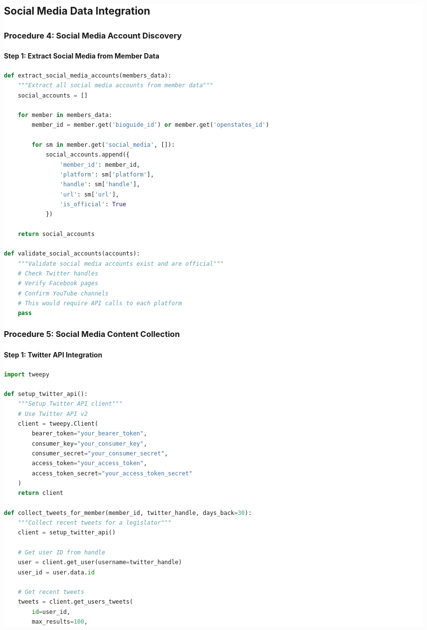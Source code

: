 ## Social Media Data Integration

### Procedure 4: Social Media Account Discovery

#### Step 1: Extract Social Media from Member Data
```python
def extract_social_media_accounts(members_data):
    """Extract all social media accounts from member data"""
    social_accounts = []

    for member in members_data:
        member_id = member.get('bioguide_id') or member.get('openstates_id')

        for sm in member.get('social_media', []):
            social_accounts.append({
                'member_id': member_id,
                'platform': sm['platform'],
                'handle': sm['handle'],
                'url': sm['url'],
                'is_official': True
            })

    return social_accounts

def validate_social_accounts(accounts):
    """Validate social media accounts exist and are official"""
    # Check Twitter handles
    # Verify Facebook pages
    # Confirm YouTube channels
    # This would require API calls to each platform
    pass
```

### Procedure 5: Social Media Content Collection

#### Step 1: Twitter API Integration
```python
import tweepy

def setup_twitter_api():
    """Setup Twitter API client"""
    # Use Twitter API v2
    client = tweepy.Client(
        bearer_token="your_bearer_token",
        consumer_key="your_consumer_key",
        consumer_secret="your_consumer_secret",
        access_token="your_access_token",
        access_token_secret="your_access_token_secret"
    )
    return client

def collect_tweets_for_member(member_id, twitter_handle, days_back=30):
    """Collect recent tweets for a legislator"""
    client = setup_twitter_api()

    # Get user ID from handle
    user = client.get_user(username=twitter_handle)
    user_id = user.data.id

    # Get recent tweets
    tweets = client.get_users_tweets(
        id=user_id,
        max_results=100,
```